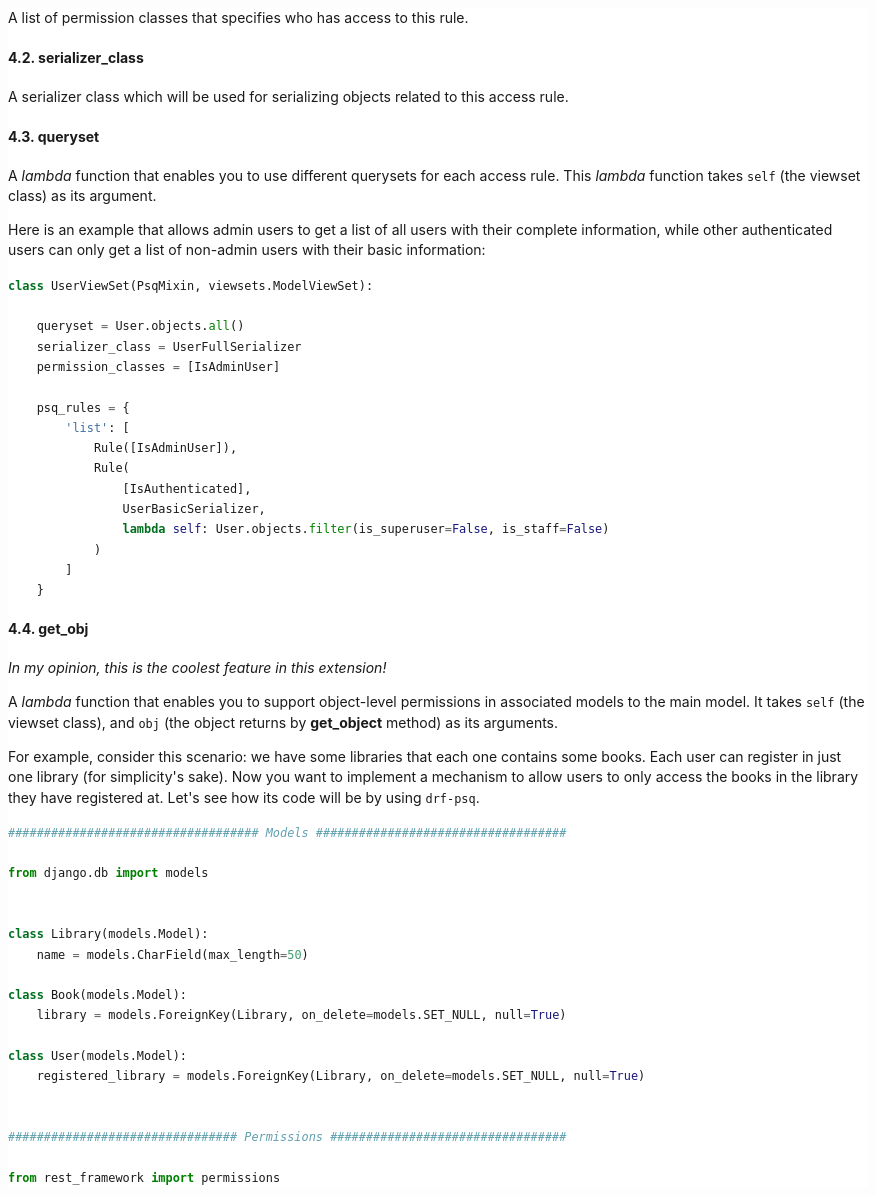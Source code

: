 A list of permission classes that specifies who has access to this rule.

#### 4.2. serializer_class

A serializer class which will be used for serializing objects related to this access rule.

#### 4.3. queryset

A *lambda* function that enables you to use different querysets for each access rule. This *lambda* function takes `self` (the viewset class) as its argument.

Here is an example that allows admin users to get a list of all users with their complete information, while other authenticated users can only get a list of non-admin users with their basic information:

```python
class UserViewSet(PsqMixin, viewsets.ModelViewSet):

    queryset = User.objects.all()
    serializer_class = UserFullSerializer
    permission_classes = [IsAdminUser]

    psq_rules = {
        'list': [
            Rule([IsAdminUser]),
            Rule(
                [IsAuthenticated],
                UserBasicSerializer,
                lambda self: User.objects.filter(is_superuser=False, is_staff=False)
            )
        ]
    }
```

#### 4.4. get_obj

*In my opinion, this is the coolest feature in this extension!*

A *lambda* function that enables you to support object-level permissions in associated models to the main model. It takes `self` (the viewset class), and `obj` (the object returns by **get_object** method) as its arguments.

For example, consider this scenario: we have some libraries that each one contains some books. Each user can register in just one library (for simplicity's sake). Now you want to implement a mechanism to allow users to only access the books in the library they have registered at. Let's see how its code will be by using `drf-psq`.

```python
################################### Models ###################################

from django.db import models


class Library(models.Model):
    name = models.CharField(max_length=50)

class Book(models.Model):
    library = models.ForeignKey(Library, on_delete=models.SET_NULL, null=True)

class User(models.Model):
    registered_library = models.ForeignKey(Library, on_delete=models.SET_NULL, null=True)


################################ Permissions #################################

from rest_framework import permissions


```